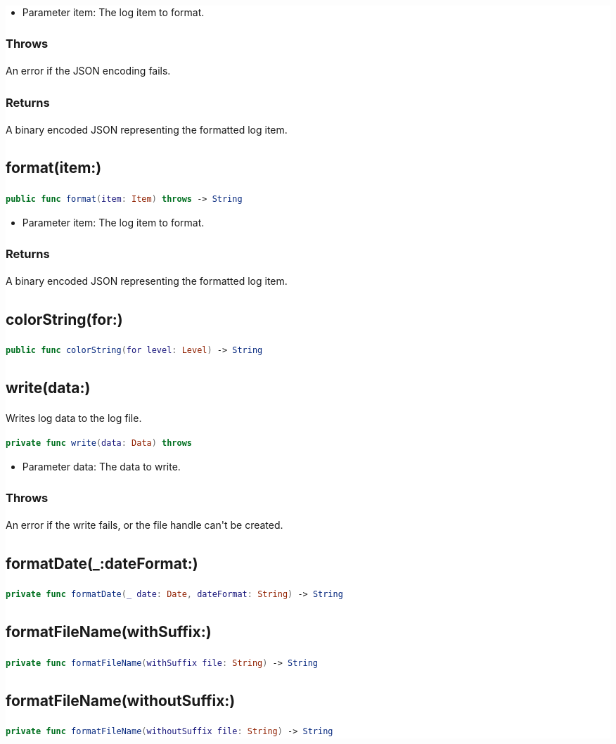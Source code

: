   - Parameter item: The log item to format.

### Throws

An error if the JSON encoding fails.

### Returns

A binary encoded JSON representing the formatted log item.

## format(item:)

``` swift
public func format(item: Item) throws -> String
```

  - Parameter item: The log item to format.

### Returns

A binary encoded JSON representing the formatted log item.

## colorString(for:)

``` swift
public func colorString(for level: Level) -> String
```

## write(data:)

Writes log data to the log file.

``` swift
private func write(data: Data) throws
```

  - Parameter data: The data to write.

### Throws

An error if the write fails, or the file handle can't be created.

## formatDate(\_:dateFormat:)

``` swift
private func formatDate(_ date: Date, dateFormat: String) -> String
```

## formatFileName(withSuffix:)

``` swift
private func formatFileName(withSuffix file: String) -> String
```

## formatFileName(withoutSuffix:)

``` swift
private func formatFileName(withoutSuffix file: String) -> String
```
